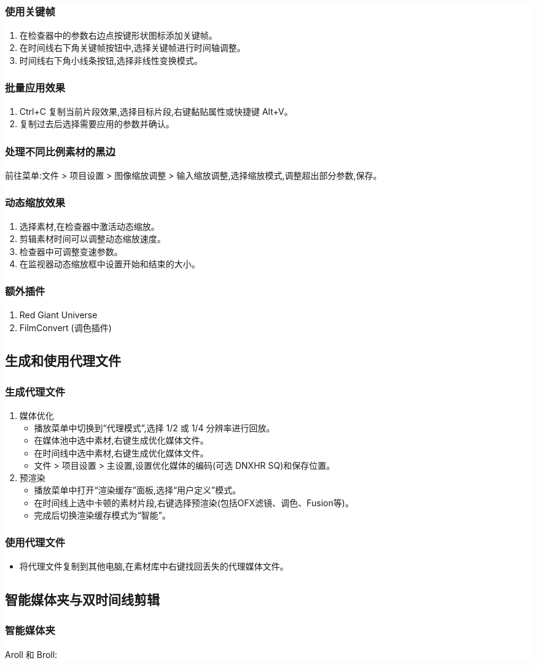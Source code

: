 ### 使用关键帧

1. 在检查器中的参数右边点按键形状图标添加关键帧。
2. 在时间线右下角关键帧按钮中,选择关键帧进行时间轴调整。
3. 时间线右下角小线条按钮,选择非线性变换模式。

### 批量应用效果

1. Ctrl+C 复制当前片段效果,选择目标片段,右键黏贴属性或快捷键 Alt+V。
2. 复制过去后选择需要应用的参数并确认。

### 处理不同比例素材的黑边

前往菜单:文件 > 项目设置 > 图像缩放调整 > 输入缩放调整,选择缩放模式,调整超出部分参数,保存。

### 动态缩放效果

1. 选择素材,在检查器中激活动态缩放。
2. 剪辑素材时间可以调整动态缩放速度。
3. 检查器中可调整变速参数。
4. 在监视器动态缩放框中设置开始和结束的大小。

### 额外插件

1. Red Giant Universe
2. FilmConvert (调色插件)

## 生成和使用代理文件

### 生成代理文件

1. 媒体优化
   - 播放菜单中切换到“代理模式”,选择 1/2 或 1/4 分辨率进行回放。
   - 在媒体池中选中素材,右键生成优化媒体文件。
   - 在时间线中选中素材,右键生成优化媒体文件。
   - 文件 > 项目设置 > 主设置,设置优化媒体的编码(可选 DNXHR SQ)和保存位置。
2. 预渲染
   - 播放菜单中打开“渲染缓存”面板,选择“用户定义”模式。
   - 在时间线上选中卡顿的素材片段,右键选择预渲染(包括OFX滤镜、调色、Fusion等)。
   - 完成后切换渲染缓存模式为“智能”。

### 使用代理文件

- 将代理文件复制到其他电脑,在素材库中右键找回丢失的代理媒体文件。

## 智能媒体夹与双时间线剪辑

### 智能媒体夹

Aroll 和 Broll:
